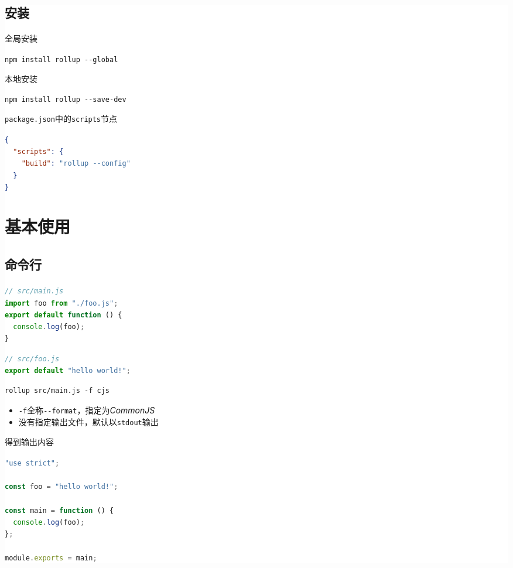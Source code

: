 ## 安装

全局安装

```shell
npm install rollup --global
```

本地安装

```shell
npm install rollup --save-dev
```

`package.json`中的`scripts`节点

```json
{
  "scripts": {
    "build": "rollup --config"
  }
}
```

# 基本使用

## 命令行

```js
// src/main.js
import foo from "./foo.js";
export default function () {
  console.log(foo);
}
```

```js
// src/foo.js
export default "hello world!";
```

```shell
rollup src/main.js -f cjs
```

- `-f`全称`--format`，指定为*CommonJS*
- 没有指定输出文件，默认以`stdout`输出

得到输出内容

```js
"use strict";

const foo = "hello world!";

const main = function () {
  console.log(foo);
};

module.exports = main;
```
